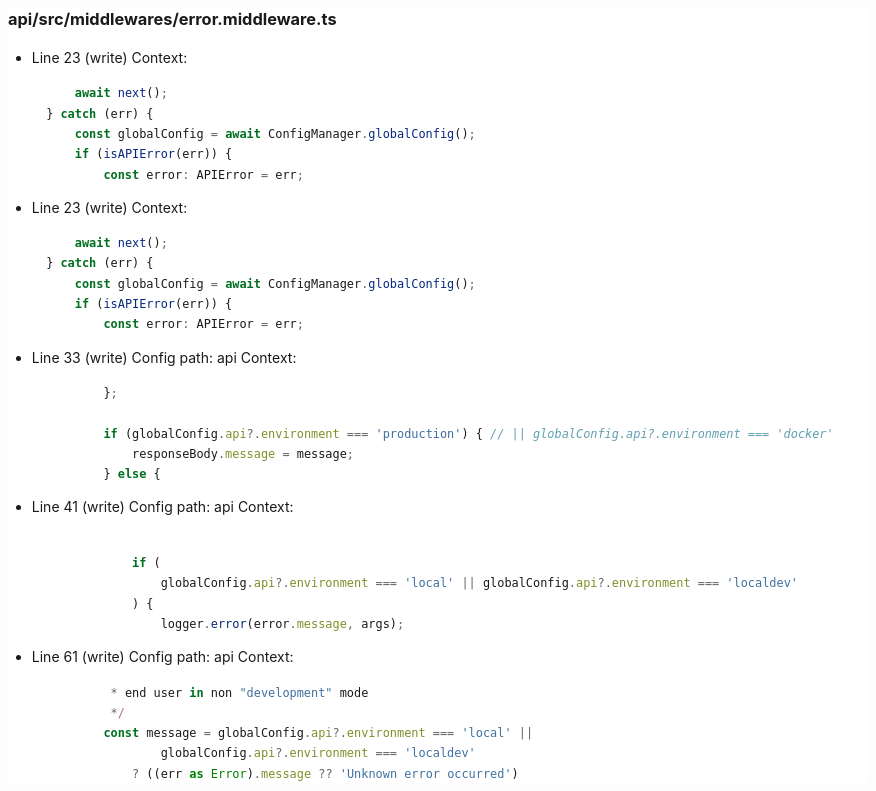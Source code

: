 ### api/src/middlewares/error.middleware.ts
- Line 23 (write)
  Context:
  ```typescript
  		await next();
  	} catch (err) {
  		const globalConfig = await ConfigManager.globalConfig();
  		if (isAPIError(err)) {
  			const error: APIError = err;
  ```

- Line 23 (write)
  Context:
  ```typescript
  		await next();
  	} catch (err) {
  		const globalConfig = await ConfigManager.globalConfig();
  		if (isAPIError(err)) {
  			const error: APIError = err;
  ```

- Line 33 (write)
  Config path: api
  Context:
  ```typescript
  			};
  
  			if (globalConfig.api?.environment === 'production') { // || globalConfig.api?.environment === 'docker'
  				responseBody.message = message;
  			} else {
  ```

- Line 41 (write)
  Config path: api
  Context:
  ```typescript
  
  				if (
  					globalConfig.api?.environment === 'local' || globalConfig.api?.environment === 'localdev'
  				) {
  					logger.error(error.message, args);
  ```

- Line 61 (write)
  Config path: api
  Context:
  ```typescript
  			 * end user in non "development" mode
  			 */
  			const message = globalConfig.api?.environment === 'local' ||
  					globalConfig.api?.environment === 'localdev'
  				? ((err as Error).message ?? 'Unknown error occurred')
  ```
